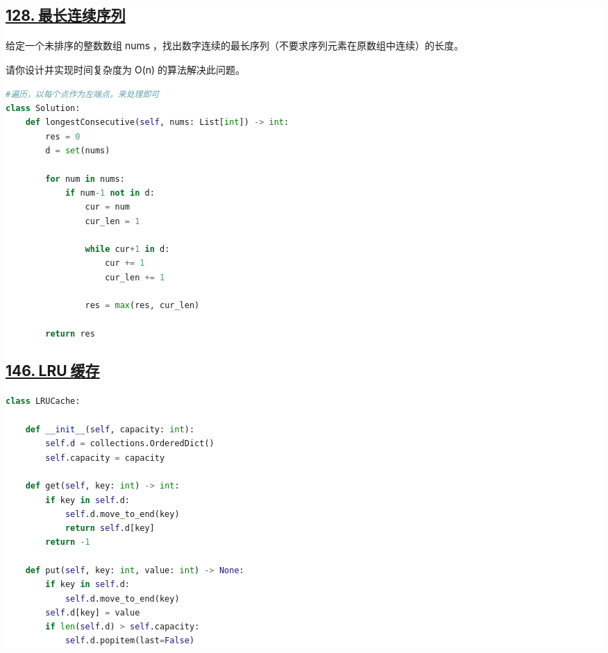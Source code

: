 ## [128. 最长连续序列](https://leetcode.cn/problems/longest-consecutive-sequence/description/)

给定一个未排序的整数数组 nums ，找出数字连续的最长序列（不要求序列元素在原数组中连续）的长度。

请你设计并实现时间复杂度为 O(n) 的算法解决此问题。

```python
#遍历，以每个点作为左端点，来处理即可
class Solution:
    def longestConsecutive(self, nums: List[int]) -> int:
        res = 0
        d = set(nums)

        for num in nums:
            if num-1 not in d:
                cur = num
                cur_len = 1

                while cur+1 in d:
                    cur += 1
                    cur_len += 1
            
                res = max(res, cur_len)

        return res
```


## [146. LRU 缓存](https://leetcode.cn/problems/lru-cache/)

```python
class LRUCache:

    def __init__(self, capacity: int):
        self.d = collections.OrderedDict()
        self.capacity = capacity

    def get(self, key: int) -> int:
        if key in self.d:
            self.d.move_to_end(key)
            return self.d[key]
        return -1
            
    def put(self, key: int, value: int) -> None:
        if key in self.d:
            self.d.move_to_end(key)
        self.d[key] = value
        if len(self.d) > self.capacity:
            self.d.popitem(last=False)
```

